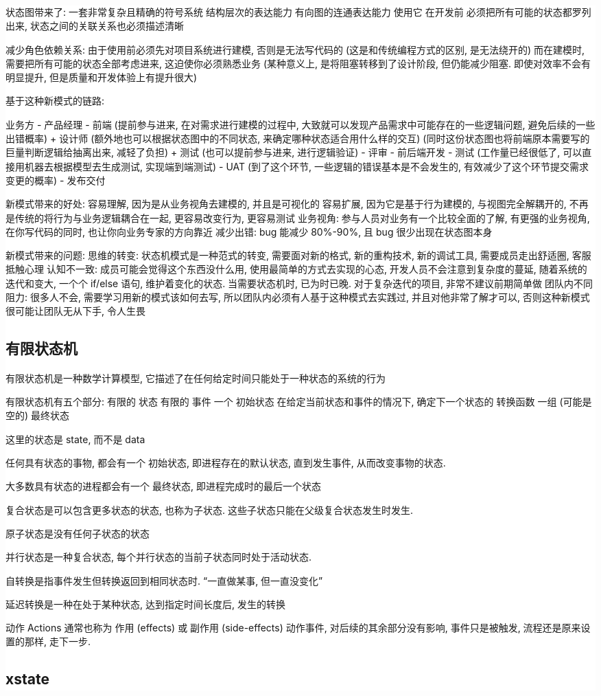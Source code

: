 状态图带来了: 一套非常复杂且精确的符号系统 结构层次的表达能力 有向图的连通表达能力
使用它 在开发前 必须把所有可能的状态都罗列出来, 状态之间的关联关系也必须描述清晰

减少角色依赖关系:
由于使用前必须先对项目系统进行建模, 否则是无法写代码的 (这是和传统编程方式的区别, 是无法绕开的)
而在建模时, 需要把所有可能的状态全部考虑进来, 这迫使你必须熟悉业务
(某种意义上, 是将阻塞转移到了设计阶段, 但仍能减少阻塞. 即使对效率不会有明显提升, 但是质量和开发体验上有提升很大)

基于这种新模式的链路:

业务方 - 产品经理 - 前端 (提前参与进来, 在对需求进行建模的过程中, 大致就可以发现产品需求中可能存在的一些逻辑问题, 避免后续的一些出错概率) + 设计师 (额外地也可以根据状态图中的不同状态, 来确定哪种状态适合用什么样的交互) (同时这份状态图也将前端原本需要写的巨量判断逻辑给抽离出来, 减轻了负担) + 测试 (也可以提前参与进来, 进行逻辑验证) - 评审 - 前后端开发 - 测试 (工作量已经很低了, 可以直接用机器去根据模型去生成测试, 实现端到端测试) - UAT (到了这个环节, 一些逻辑的错误基本是不会发生的, 有效减少了这个环节提交需求变更的概率) - 发布交付

新模式带来的好处:
容易理解, 因为是从业务视角去建模的, 并且是可视化的
容易扩展, 因为它是基于行为建模的, 与视图完全解耦开的, 不再是传统的将行为与业务逻辑耦合在一起, 更容易改变行为, 更容易测试
业务视角: 参与人员对业务有一个比较全面的了解, 有更强的业务视角, 在你写代码的同时, 也让你向业务专家的方向靠近
减少出错: bug 能减少 80%-90%, 且 bug 很少出现在状态图本身

新模式带来的问题:
思维的转变: 状态机模式是一种范式的转变, 需要面对新的格式, 新的重构技术, 新的调试工具, 需要成员走出舒适圈, 客服抵触心理
认知不一致: 成员可能会觉得这个东西没什么用, 使用最简单的方式去实现的心态, 开发人员不会注意到复杂度的蔓延, 随着系统的迭代和变大, 一个个 if/else 语句, 维护着变化的状态. 当需要状态机时, 已为时已晚. 对于复杂迭代的项目, 非常不建议前期简单做
团队内不同阻力: 很多人不会, 需要学习用新的模式该如何去写, 所以团队内必须有人基于这种模式去实践过, 并且对他非常了解才可以, 否则这种新模式很可能让团队无从下手, 令人生畏

## 有限状态机

有限状态机是一种数学计算模型, 它描述了在任何给定时间只能处于一种状态的系统的行为

有限状态机有五个部分:
有限的 状态
有限的 事件
一个 初始状态
在给定当前状态和事件的情况下, 确定下一个状态的 转换函数
一组 (可能是空的) 最终状态

这里的状态是 state, 而不是 data

任何具有状态的事物, 都会有一个 初始状态, 即进程存在的默认状态, 直到发生事件, 从而改变事物的状态.

大多数具有状态的进程都会有一个 最终状态, 即进程完成时的最后一个状态

复合状态是可以包含更多状态的状态, 也称为子状态. 这些子状态只能在父级复合状态发生时发生.

原子状态是没有任何子状态的状态

并行状态是一种复合状态, 每个并行状态的当前子状态同时处于活动状态.

自转换是指事件发生但转换返回到相同状态时. “一直做某事, 但一直没变化”

延迟转换是一种在处于某种状态, 达到指定时间长度后, 发生的转换

动作 Actions 通常也称为 作用 (effects) 或 副作用 (side-effects)
动作事件, 对后续的其余部分没有影响, 事件只是被触发, 流程还是原来设置的那样, 走下一步.

## xstate
